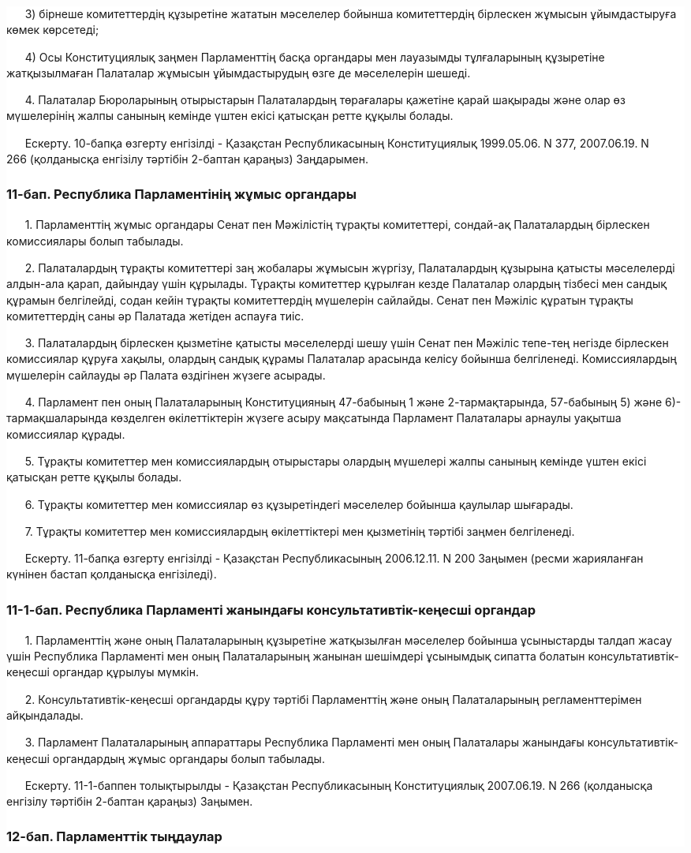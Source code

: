       3) бiрнеше комитеттердiң құзыретiне жататын мәселелер бойынша комитеттердiң бiрлескен жұмысын ұйымдастыруға көмек көрсетедi;

      4) Осы Конституциялық заңмен Парламенттiң басқа органдары мен лауазымды тұлғаларының құзыретiне жатқызылмаған Палаталар жұмысын ұйымдастырудың өзге де мәселелерiн шешедi.

      4. Палаталар Бюроларының отырыстарын Палаталардың төрағалары қажетiне қарай шақырады және олар өз мүшелерiнiң жалпы санының кемiнде үштен екiсi қатысқан ретте құқылы болады.

      Ескерту. 10-бапқа өзгерту енгізілді - Қазақстан Республикасының Конституциялық 1999.05.06. N 377, 2007.06.19. N 266 (қолданысқа енгізілу тәртібін 2-баптан қараңыз) Заңдарымен.

### 11-бап. Республика Парламентiнiң жұмыс органдары

      1. Парламенттiң жұмыс органдары Сенат пен Мәжiлiстің тұрақты комитеттерi, сондай-ақ Палаталардың бiрлескен комиссиялары болып табылады.

      2. Палаталардың тұрақты комитеттерi заң жобалары жұмысын жүргiзу, Палаталардың құзырына қатысты мәселелердi алдын-ала қарап, дайындау үшiн құрылады. Тұрақты комитеттер құрылған кезде Палаталар олардың тiзбесi мен сандық құрамын белгiлейдi, содан кейiн тұрақты комитеттердiң мүшелерiн сайлайды. Сенат пен Мәжiлiс құратын тұрақты комитеттердiң саны әр Палатада жетiден аспауға тиiс.

      3. Палаталардың бiрлескен қызметiне қатысты мәселелердi шешу үшiн Сенат пен Мәжiлiс тепе-тең негiзде бiрлескен комиссиялар құруға хақылы, олардың сандық құрамы Палаталар арасында келiсу бойынша белгiленедi. Комиссиялардың мүшелерiн сайлауды әр Палата өздiгiнен жүзеге асырады.

      4. Парламент пен оның Палаталарының Конституцияның 47-бабының 1 және 2-тармақтарында, 57-бабының 5) және 6)-тармақшаларында көзделген өкiлеттiктерiн жүзеге асыру мақсатында Парламент Палаталары арнаулы уақытша комиссиялар құрады.

      5. Тұрақты комитеттер мен комиссиялардың отырыстары олардың мүшелерi жалпы санының кемiнде үштен екiсi қатысқан ретте құқылы болады.

      6. Тұрақты комитеттер мен комиссиялар өз құзыретiндегi мәселелер бойынша қаулылар шығарады.

      7. Тұрақты комитеттер мен комиссиялардың өкiлеттiктерi мен қызметiнiң тәртiбi заңмен белгiленедi.

      Ескерту. 11-бапқа өзгерту енгізілді - Қазақстан Республикасының 2006.12.11. N 200 Заңымен (ресми жарияланған күнінен бастап қолданысқа енгізіледі).

### 11-1-бап. Республика Парламенті жанындағы консультативтік-кеңесші органдар

      1. Парламенттің және оның Палаталарының құзыретіне жатқызылған мәселелер бойынша ұсыныстарды талдап жасау үшін Республика Парламенті мен оның Палаталарының жанынан шешімдері ұсынымдық сипатта болатын консультативтік-кеңесші органдар құрылуы мүмкін.

      2. Консультативтік-кеңесші органдарды құру тәртібі Парламенттің және оның Палаталарының регламенттерімен айқындалады.

      3. Парламент Палаталарының аппараттары Республика Парламенті мен оның Палаталары жанындағы консультативтік-кеңесші органдардың жұмыс органдары болып табылады.

      Ескерту. 11-1-баппен толықтырылды - Қазақстан Республикасының Конституциялық 2007.06.19. N 266 (қолданысқа енгізілу тәртібін 2-баптан қараңыз) Заңымен.

### 12-бап. Парламенттiк тыңдаулар
